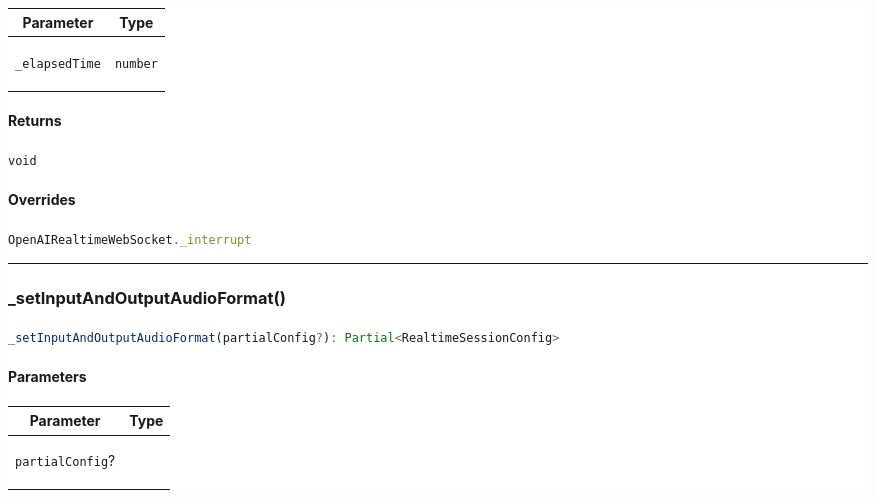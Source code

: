 <table>
<thead>
<tr>
<th>Parameter</th>
<th>Type</th>
</tr>
</thead>
<tbody>
<tr>
<td>

`_elapsedTime`

</td>
<td>

`number`

</td>
</tr>
</tbody>
</table>

#### Returns

`void`

#### Overrides

```ts
OpenAIRealtimeWebSocket._interrupt
```

***

### \_setInputAndOutputAudioFormat()

```ts
_setInputAndOutputAudioFormat(partialConfig?): Partial<RealtimeSessionConfig>
```

#### Parameters

<table>
<thead>
<tr>
<th>Parameter</th>
<th>Type</th>
</tr>
</thead>
<tbody>
<tr>
<td>

`partialConfig`?

</td>
<td>
